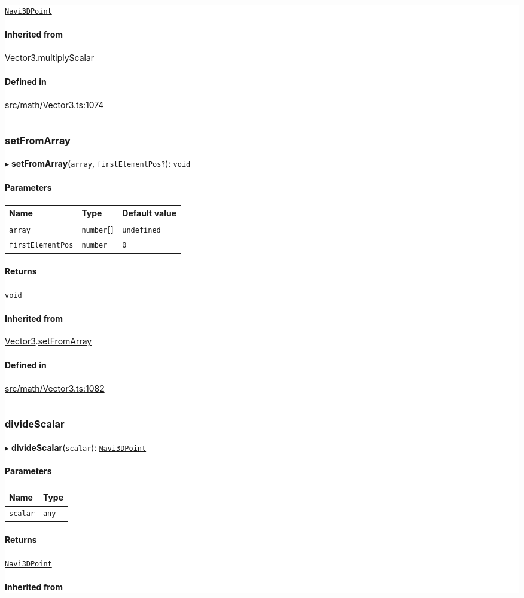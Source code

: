 [`Navi3DPoint`](Navi3DPoint.md)

#### Inherited from

[Vector3](Vector3.md).[multiplyScalar](Vector3.md#multiplyscalar)

#### Defined in

[src/math/Vector3.ts:1074](https://github.com/Orillusion/orillusion/blob/main/src/math/Vector3.ts#L1074)

___

### setFromArray

▸ **setFromArray**(`array`, `firstElementPos?`): `void`

#### Parameters

| Name | Type | Default value |
| :------ | :------ | :------ |
| `array` | `number`[] | `undefined` |
| `firstElementPos` | `number` | `0` |

#### Returns

`void`

#### Inherited from

[Vector3](Vector3.md).[setFromArray](Vector3.md#setfromarray)

#### Defined in

[src/math/Vector3.ts:1082](https://github.com/Orillusion/orillusion/blob/main/src/math/Vector3.ts#L1082)

___

### divideScalar

▸ **divideScalar**(`scalar`): [`Navi3DPoint`](Navi3DPoint.md)

#### Parameters

| Name | Type |
| :------ | :------ |
| `scalar` | `any` |

#### Returns

[`Navi3DPoint`](Navi3DPoint.md)

#### Inherited from

